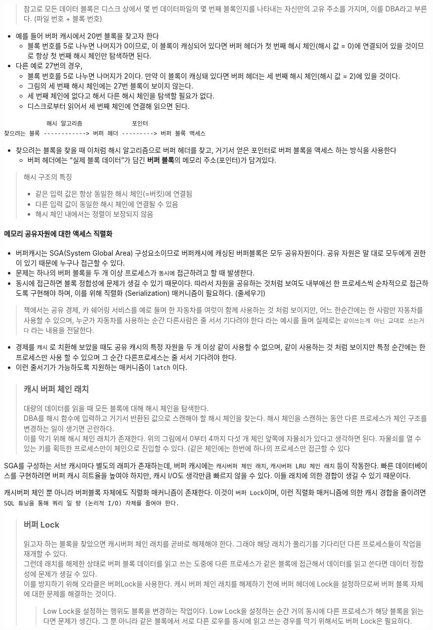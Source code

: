 > 참고로 모든 데이터 블록은 디스크 상에서 몇 번 데이터파일의 몇 번째 블록인지를 나타내는 자신만의 고유 주소를 가지며, 이를 DBA라고 부른다. (파일 번호 + 블록 번호)
- 예를 들어 버퍼 캐시에서 20번 블록을 찾고자 한다
    - 블록 번호를 5로 나누면 나머지가 0이므로, 이 블록이 캐싱되어 있다면 버퍼 헤더가 첫 번째 해시 체인(해시 값 = 0)에 연결되어 있을 것이므로 항상 첫 번째 해시 체인만 탐색하면 된다.
- 다른 예로 27번의 경우,
    - 블록 번호를 5로 나누면 나머지가 2이다. 만약 이 블록이 캐싱돼 있다면 버퍼 헤더는 세 번째 해시 체인(해시 값 = 2)에 있을 것이다.
    - 그림의 세 번째 해시 체인에는 27번 블록이 보이지 않는다.
    - 세 번째 체인에 없다고 해서 다른 해시 체인을 탐색할 필요가 없다.
    - 디스크로부터 읽어서 세 번째 체인에 연결해 읽으면 된다.

```
			해시 알고리즘              포인터
찾으려는 블록 ------------> 버퍼 헤더 ---------> 버퍼 블록 액세스
```

- 찾으려는 블록을 찾을 때 이처럼 해시 알고리즘으로 버퍼 헤더를 찾고, 거기서 얻은 포인터로 버퍼 블록을 액세스 하는 방식을 사용한다
    - 버퍼 헤더에는 “실제 블록 데이터”가 담긴 **버퍼 블록**의 메모리 주소(포인터)가 담겨있다.

> 해시 구조의 특징
> - 같은 입력 값은 항상 동일한 해시 체인(=버킷)에 연결됨
> - 다른 입력 값이 동일한 해시 체인에 연결될 수 있음
> - 해시 체인 내에서는 정렬이 보장되지 않음

#### 메모리 공유자원에 대한 액세스 직렬화
- 버퍼캐시는 SGA(System Global Area) 구성요소이므로 버퍼캐시에 캐싱된 버퍼블록은 모두 공유자원이다.
  공유 자원은 말 대로 모두에게 권한이 있기 때문에 누구나 접근할 수 있다.
- 문제는 하나의 버퍼 블록을 두 개 이상 프로세스가 `동시에` 접근하려고 할 때 발생한다.
- 동시에 접근하면 블록 정합성에 문제가 생길 수 있기 때문이다.
  따라서 자원을 공유하는 것처럼 보여도 내부에선 한 프로세스씩 순차적으로 접근하도록 구현해야 하며, 이를 위해 직렬화 (Serialization) 매커니즘이 필요하다. (줄세우기)

> 책에서는 공유 경제, 카 쉐어링 서비스를 예로 들며 한 자동차를 여럿이 함께 사용하는 것 처럼 보이지만, 어느 한순간에는 한 사람만 자동차를 사용할 수 있으며, 누군가 자동차를 사용하는 순간 다른사람은 줄 서서 기다려야 한다 라는 예시를 들며 실제로는 `같이쓰는게 아닌 교대로 쓰는거다` 라는 내용을 전달한다.

- 경제를 `캐시` 로 치환해 보았을 때도 공유 캐시의 특정 자원을 두 개 이상 같이 사용할 수 없으며, 같이 사용하는 것 처럼 보이지만 특정 순간에는 한 프로세스만 사용 할 수 있으며 그 순간 다른프로세스는 줄 서서 기다려야 한다.
- 이런 줄서기가 가능하도록 지원하는 매커니즘이 `latch` 이다.

>### 캐시 버퍼 체인 래치
>대량의 데이터를 읽을 때 모든 블록에 대해 해시 체인을 탐색한다.<br>
>DBA를 해시 함수에 입력하고 거기서 반환된 값으로 스캔해야 할 해시 체인을 찾는다. 해시 체인을 스캔하는 동안 다른 프로세스가 체인 구조를 변경하는 일이 생기면 곤란하다. <br>
>이를 막기 위해 해시 체인 래치가 존재한다. 위의 그림에서 0부터 4까지 다섯 개 체인 앞쪽에 자물쇠가 있다고 생각하면 된다. 자물쇠를 열 수 있는 키를 획득한 프로세스만이 체인으로 진입할 수 있다. (같은 체인에는 한번에 하나의 프로세스만 접근할 수 있다

SGA를 구성하는 서브 캐시마다 별도의 래피가 존재하는데, 버퍼 캐시에는 `캐시버퍼 체인 래치`, `캐시버퍼 LRU 체인 래치` 등이 작동한다. 빠른 데이터베이스를 구현하려면 버퍼 캐시 히트율을 높여야 하지만, 캐시 I/O도 생각만큼 빠르지 않을 수 있다. 이들 래치에 의한 경합이 생길 수 있기 때문이다.

캐시버퍼 체인 뿐 아니라 버퍼블록 자체에도 직렬화 매커니즘이 존재한다. 이것이 `버퍼 Lock`이며, 이런 직렬화 매커니즘에 의한 캐시 경합을 줄이려면 `SQL 튜닝을 통해 쿼리 일 량 (논리적 I/O) 자체를 줄여야 한다.`


>### 버퍼 Lock
>읽고자 하는 블록을 찾았으면 캐시버퍼 체인 래치를 곧바로 해제해야 한다. 그래야 해당 래치가 풀리기를 기다리던 다른 프로세스들이 작업을 재개할 수 있다.<br>
>그런데 래치를 해제한 상태로 버퍼 블록 데이터를 읽고 쓰는 도중에 다른 프로세스가 같은 블록에 접근해서 데이터를 읽고 쓴다면 데이터 정합성에 문제가 생길 수 있다. <br>
>이를 방지하기 위해 오라클은 버퍼Lock을 사용한다. 캐시 버퍼 체인 래치를 해제하기 전에 버퍼 헤더에 Lock을 설정하므로써 버퍼 블록 자체에 대한 문제를 해결하는 것이다.
>>Low Lock을 설정하는 행위도 블록을 변경하는 작업이다. Low Lock을 설정하는 순간 거의 동시에 다른 프로세스가 해당 블록을 읽는다면 문제가 생긴다. 그 뿐 아니라 같은 블록에서 서로 다른 로우를 동시에 읽고 쓰는 경우를 막기 위해서도 버퍼 Lock은 필요하다.
